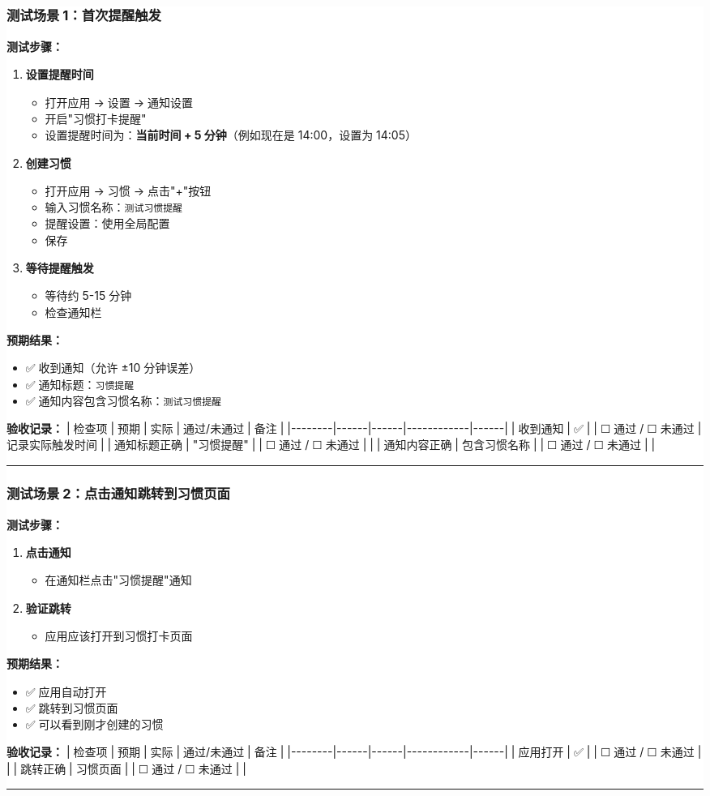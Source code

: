### 测试场景 1：首次提醒触发

**测试步骤：**

1. **设置提醒时间**
   - 打开应用 → 设置 → 通知设置
   - 开启"习惯打卡提醒"
   - 设置提醒时间为：**当前时间 + 5 分钟**（例如现在是 14:00，设置为 14:05）

2. **创建习惯**
   - 打开应用 → 习惯 → 点击"+"按钮
   - 输入习惯名称：`测试习惯提醒`
   - 提醒设置：使用全局配置
   - 保存

3. **等待提醒触发**
   - 等待约 5-15 分钟
   - 检查通知栏

**预期结果：**
- ✅ 收到通知（允许 ±10 分钟误差）
- ✅ 通知标题：`习惯提醒`
- ✅ 通知内容包含习惯名称：`测试习惯提醒`

**验收记录：**
| 检查项 | 预期 | 实际 | 通过/未通过 | 备注 |
|--------|------|------|------------|------|
| 收到通知 | ✅ |  | ☐ 通过 / ☐ 未通过 | 记录实际触发时间 |
| 通知标题正确 | "习惯提醒" |  | ☐ 通过 / ☐ 未通过 |  |
| 通知内容正确 | 包含习惯名称 |  | ☐ 通过 / ☐ 未通过 |  |

---

### 测试场景 2：点击通知跳转到习惯页面

**测试步骤：**

1. **点击通知**
   - 在通知栏点击"习惯提醒"通知

2. **验证跳转**
   - 应用应该打开到习惯打卡页面

**预期结果：**
- ✅ 应用自动打开
- ✅ 跳转到习惯页面
- ✅ 可以看到刚才创建的习惯

**验收记录：**
| 检查项 | 预期 | 实际 | 通过/未通过 | 备注 |
|--------|------|------|------------|------|
| 应用打开 | ✅ |  | ☐ 通过 / ☐ 未通过 |  |
| 跳转正确 | 习惯页面 |  | ☐ 通过 / ☐ 未通过 |  |

---